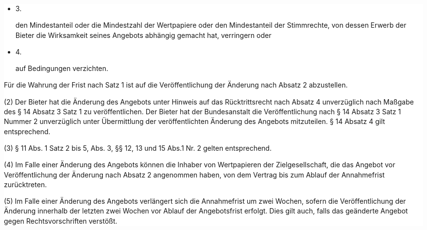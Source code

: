   - 3\.
    
    <div style="">
    
    den Mindestanteil oder die Mindestzahl der Wertpapiere oder den
    Mindestanteil der Stimmrechte, von dessen Erwerb der Bieter die
    Wirksamkeit seines Angebots abhängig gemacht hat, verringern oder
    
    </div>

  - 4\.
    
    <div style="">
    
    auf Bedingungen verzichten.
    
    </div>

Für die Wahrung der Frist nach Satz 1 ist auf die Veröffentlichung der
Änderung nach Absatz 2 abzustellen.

</div>

<div class="jurAbsatz">

(2) Der Bieter hat die Änderung des Angebots unter Hinweis auf das
Rücktrittsrecht nach Absatz 4 unverzüglich nach Maßgabe des § 14 Absatz
3 Satz 1 zu veröffentlichen. Der Bieter hat der Bundesanstalt die
Veröffentlichung nach § 14 Absatz 3 Satz 1 Nummer 2 unverzüglich unter
Übermittlung der veröffentlichten Änderung des Angebots mitzuteilen. §
14 Absatz 4 gilt entsprechend.

</div>

<div class="jurAbsatz">

(3) § 11 Abs. 1 Satz 2 bis 5, Abs. 3, §§ 12, 13 und 15 Abs.1 Nr. 2
gelten entsprechend.

</div>

<div class="jurAbsatz">

(4) Im Falle einer Änderung des Angebots können die Inhaber von
Wertpapieren der Zielgesellschaft, die das Angebot vor Veröffentlichung
der Änderung nach Absatz 2 angenommen haben, von dem Vertrag bis zum
Ablauf der Annahmefrist zurücktreten.

</div>

<div class="jurAbsatz">

(5) Im Falle einer Änderung des Angebots verlängert sich die
Annahmefrist um zwei Wochen, sofern die Veröffentlichung der Änderung
innerhalb der letzten zwei Wochen vor Ablauf der Angebotsfrist erfolgt.
Dies gilt auch, falls das geänderte Angebot gegen Rechtsvorschriften
verstößt.

</div>

<div class="jurAbsatz">
